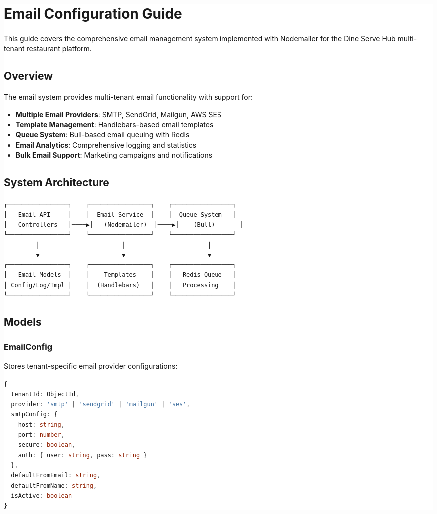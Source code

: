 # Email Configuration Guide

This guide covers the comprehensive email management system implemented with Nodemailer for the Dine Serve Hub multi-tenant restaurant platform.

## Overview

The email system provides multi-tenant email functionality with support for:
- **Multiple Email Providers**: SMTP, SendGrid, Mailgun, AWS SES
- **Template Management**: Handlebars-based email templates
- **Queue System**: Bull-based email queuing with Redis
- **Email Analytics**: Comprehensive logging and statistics
- **Bulk Email Support**: Marketing campaigns and notifications

## System Architecture

```
┌─────────────────┐    ┌─────────────────┐    ┌─────────────────┐
│   Email API     │    │  Email Service  │    │  Queue System   │
│   Controllers   │────▶│   (Nodemailer)  │────▶│    (Bull)       │
└─────────────────┘    └─────────────────┘    └─────────────────┘
         │                       │                       │
         ▼                       ▼                       ▼
┌─────────────────┐    ┌─────────────────┐    ┌─────────────────┐
│   Email Models  │    │    Templates    │    │   Redis Queue   │
│ Config/Log/Tmpl │    │  (Handlebars)   │    │   Processing    │
└─────────────────┘    └─────────────────┘    └─────────────────┘
```

## Models

### EmailConfig
Stores tenant-specific email provider configurations:

```typescript
{
  tenantId: ObjectId,
  provider: 'smtp' | 'sendgrid' | 'mailgun' | 'ses',
  smtpConfig: {
    host: string,
    port: number,
    secure: boolean,
    auth: { user: string, pass: string }
  },
  defaultFromEmail: string,
  defaultFromName: string,
  isActive: boolean
}
```
